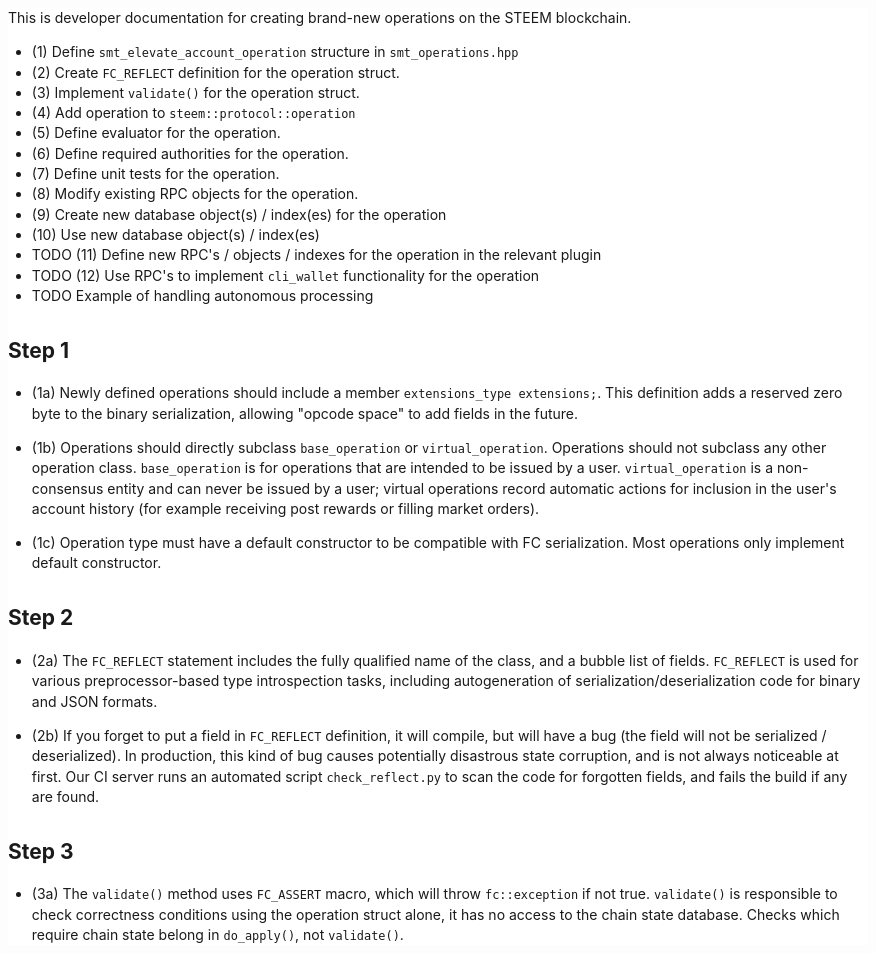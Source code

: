 
This is developer documentation for creating brand-new operations on the STEEM blockchain.

- (1) Define `smt_elevate_account_operation` structure in `smt_operations.hpp`
- (2) Create `FC_REFLECT` definition for the operation struct.
- (3) Implement `validate()` for the operation struct.
- (4) Add operation to `steem::protocol::operation`
- (5) Define evaluator for the operation.
- (6) Define required authorities for the operation.
- (7) Define unit tests for the operation.
- (8) Modify existing RPC objects for the operation.
- (9) Create new database object(s) / index(es) for the operation
- (10) Use new database object(s) / index(es)
- TODO (11) Define new RPC's / objects / indexes for the operation in the relevant plugin
- TODO (12) Use RPC's to implement `cli_wallet` functionality for the operation
- TODO Example of handling autonomous processing

## Step 1

- (1a) Newly defined operations should include a member `extensions_type extensions;`.
This definition adds a reserved zero byte to the binary serialization, allowing
"opcode space" to add fields in the future.

- (1b) Operations should directly subclass `base_operation` or `virtual_operation`.
Operations should not subclass any other operation class.  `base_operation` is
for operations that are intended to be issued by a user.  `virtual_operation` is
a non-consensus entity and can never be issued by a user; virtual operations
record automatic actions for inclusion in the user's account history (for example
receiving post rewards or filling market orders).

- (1c) Operation type must have a default constructor to be compatible with FC
serialization.  Most operations only implement default constructor.

## Step 2

- (2a) The `FC_REFLECT` statement includes the fully qualified name of the class, and
a bubble list of fields.  `FC_REFLECT` is used for various preprocessor-based
type introspection tasks, including autogeneration of serialization/deserialization
code for binary and JSON formats.

- (2b) If you forget to put a field in `FC_REFLECT` definition, it will compile, but
will have a bug (the field will not be serialized / deserialized).  In production,
this kind of bug causes potentially disastrous state corruption, and is not always
noticeable at first.  Our CI server runs an automated script `check_reflect.py` to
scan the code for forgotten fields, and fails the build if any are found.

## Step 3

- (3a) The `validate()` method uses `FC_ASSERT` macro, which will throw
`fc::exception` if not true.  `validate()` is responsible to check correctness
conditions using the operation struct alone, it has no access to the
chain state database.  Checks which require chain state belong in `do_apply()`,
not `validate()`.
